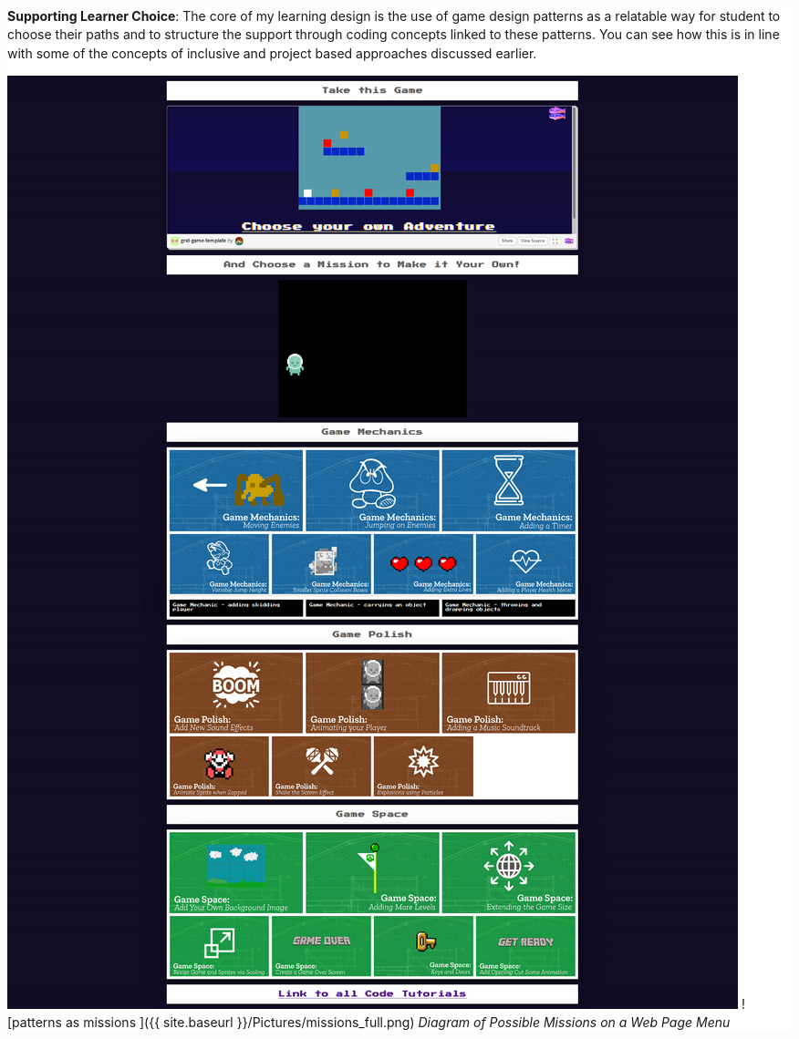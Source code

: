 **Supporting Learner Choice**:
The core of my learning design is the use of game design patterns as a relatable way for student to choose their paths and to structure the support through coding concepts linked to these patterns. You can see how this is in line with some of the concepts of inclusive and project based approaches discussed earlier.

![patterns as missions ](./Pictures/missions_full.png)
![patterns as missions ]({{ site.baseurl }}/Pictures/missions_full.png)
_Diagram of Possible Missions on a Web Page Menu_
